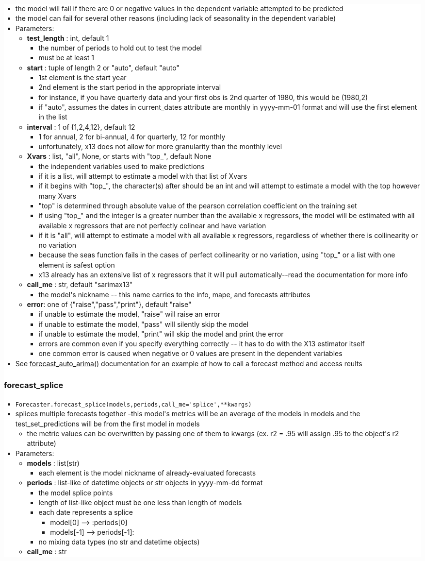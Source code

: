 - the model will fail if there are 0 or negative values in the dependent variable attempted to be predicted  
- the model can fail for several other reasons (including lack of seasonality in the dependent variable)  
- Parameters: 
  - **test_length** : int, default 1  
      - the number of periods to hold out to test the model  
      - must be at least 1   
  - **start** : tuple of length 2 or "auto", default "auto"  
      - 1st element is the start year  
      - 2nd element is the start period in the appropriate interval  
      - for instance, if you have quarterly data and your first obs is 2nd quarter of 1980, this would be (1980,2)  
      - if "auto", assumes the dates in current_dates attribute are monthly in yyyy-mm-01 format and will use the first element in the list  
  - **interval** : 1 of {1,2,4,12}, default 12  
      - 1 for annual, 2 for bi-annual, 4 for quarterly, 12 for monthly  
      - unfortunately, x13 does not allow for more granularity than the monthly level  
  - **Xvars** : list, "all", None, or starts with "top_", default None  
      - the independent variables used to make predictions  
      - if it is a list, will attempt to estimate a model with that list of Xvars  
      - if it begins with "top_", the character(s) after should be an int and will attempt to estimate a model with the top however many Xvars  
      - "top" is determined through absolute value of the pearson correlation coefficient on the training set  
      - if using "top_" and the integer is a greater number than the available x regressors, the model will be estimated with all available x regressors that are not perfectly colinear and have variation  
      - if it is "all", will attempt to estimate a model with all available x regressors, regardless of whether there is collinearity or no variation  
      - because the seas function fails in the cases of perfect collinearity or no variation, using "top_" or a list with one element is safest option  
      - x13 already has an extensive list of x regressors that it will pull automatically--read the documentation for more info  
  - **call_me** : str, default "sarimax13"  
      - the model's nickname -- this name carries to the info, mape, and forecasts attributes  
  - **error**: one of {"raise","pass","print"}, default "raise"  
      - if unable to estimate the model, "raise" will raise an error  
      - if unable to estimate the model, "pass" will silently skip the model
      - if unable to estimate the model, "print" will skip the model and print the error  
      - errors are common even if you specify everything correctly -- it has to do with the X13 estimator itself  
      - one common error is caused when negative or 0 values are present in the dependent variables  
- See [forecast_auto_arima()](#forecast_auto_arima) documentation for an example of how to call a forecast method and access reults  

### forecast_splice
- `Forecaster.forecast_splice(models,periods,call_me='splice',**kwargs)`
- splices multiple forecasts together
-this model's metrics will be an average of the models in models and the test_set_predictions will be from the first model in models
  - the metric values can be overwritten by passing one of them to kwargs (ex. r2 = .95 will assign .95 to the object's r2 attribute)
- Parameters: 
  - **models** : list(str)
    - each element is the model nickname of already-evaluated forecasts
  - **periods** : list-like of datetime objects or str objects in yyyy-mm-dd format
    - the model splice points
    - length of list-like object must be one less than length of models
    - each date represents a splice
      - model[0] --> :periods[0]
      - models[-1] --> periods[-1]:
    - no mixing data types (no str and datetime objects)
  - **call_me** : str